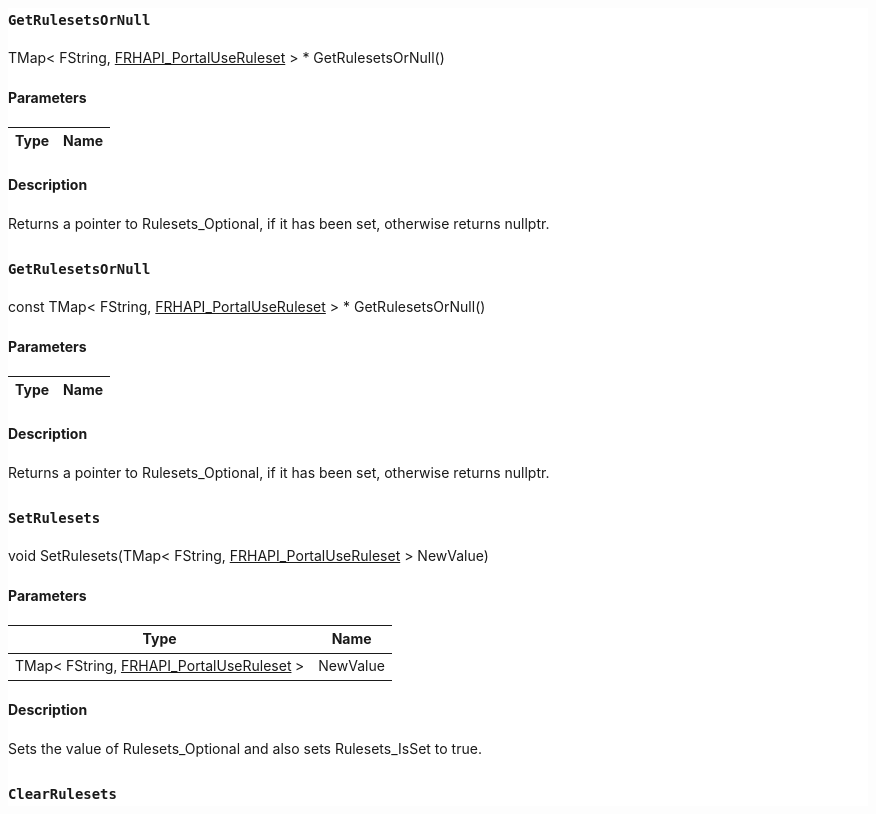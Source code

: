 
### `GetRulesetsOrNull` <a id="structFRHAPI__PortalUseRulesets_1ac6bdbdd4de02f2d5b2dc07946e6aaef4"></a>

TMap< FString, [FRHAPI_PortalUseRuleset](/unreal-plugins/all/structfrhapi__portaluseruleset/#structFRHAPI__PortalUseRuleset) > * GetRulesetsOrNull()

#### Parameters

| Type | Name |
|------|------|

#### Description

Returns a pointer to Rulesets_Optional, if it has been set, otherwise returns nullptr.




### `GetRulesetsOrNull` <a id="structFRHAPI__PortalUseRulesets_1a5c64ced57ad9253ae395e75c5827cfb9"></a>

const TMap< FString, [FRHAPI_PortalUseRuleset](/unreal-plugins/all/structfrhapi__portaluseruleset/#structFRHAPI__PortalUseRuleset) > * GetRulesetsOrNull()

#### Parameters

| Type | Name |
|------|------|

#### Description

Returns a pointer to Rulesets_Optional, if it has been set, otherwise returns nullptr.




### `SetRulesets` <a id="structFRHAPI__PortalUseRulesets_1a6d637f7ee048c4d4057d36851b26c115"></a>

void SetRulesets(TMap< FString, [FRHAPI_PortalUseRuleset](/unreal-plugins/all/structfrhapi__portaluseruleset/#structFRHAPI__PortalUseRuleset) > NewValue)

#### Parameters

| Type | Name |
|------|------|
|TMap< FString, [FRHAPI_PortalUseRuleset](/unreal-plugins/all/structfrhapi__portaluseruleset/#structFRHAPI__PortalUseRuleset) >|NewValue|

#### Description

Sets the value of Rulesets_Optional and also sets Rulesets_IsSet to true.




### `ClearRulesets` <a id="structFRHAPI__PortalUseRulesets_1aa7fb8c2fbed5cf635f1214ade993d281"></a>
